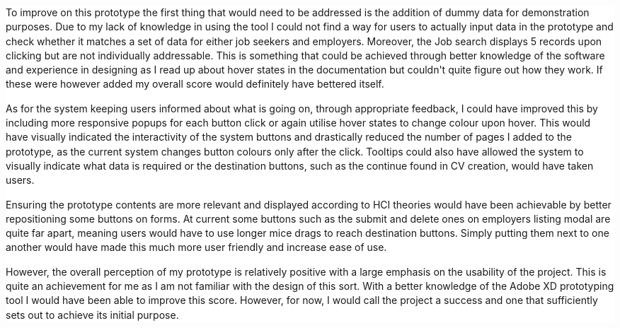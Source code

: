 
To improve on this prototype the first thing that would need to be addressed is the addition of dummy data for demonstration purposes. Due to my lack of knowledge in using the tool I could not find a way for users to actually input data in the prototype and check whether it matches a set of data for either job seekers and employers. Moreover, the Job search displays 5 records upon clicking but are not individually addressable. This is something that could be achieved through better knowledge of the software and experience in designing as I read up about hover states in the documentation but couldn't quite figure out how they work. If these were however added my overall score would definitely have bettered itself.

As for the system keeping users informed about what is going on, through appropriate feedback, I could have improved this by including more responsive popups for each button click or again utilise hover states to change colour upon hover. This would have visually indicated the interactivity of the system buttons and drastically reduced the number of pages I added to the prototype, as the current system changes button colours only after the click. Tooltips could also have allowed the system to visually indicate what data is required or the destination buttons, such as the continue found in CV creation, would have taken users.

Ensuring the prototype contents are more relevant and displayed according to HCI theories would have been achievable by better repositioning some buttons on forms. At current some buttons such as the submit and delete ones on employers listing modal are quite far apart, meaning users would have to use longer mice drags to reach destination buttons. Simply putting them next to one another would have made this much more user friendly and increase ease of use.

However, the overall perception of my prototype is relatively positive with a large emphasis on the usability of the project. This is quite an achievement for me as I am not familiar with the design of this sort. With a better knowledge of the Adobe XD prototyping tool I would have been able to improve this score. However, for now, I would call the project a success and one that sufficiently sets out to achieve its initial purpose.
